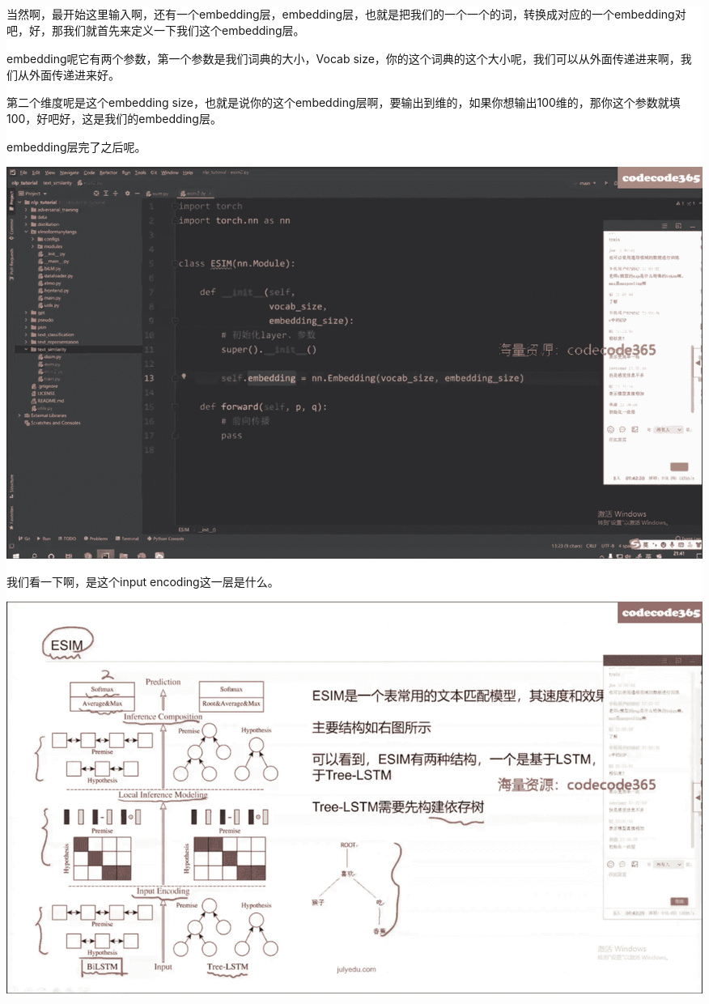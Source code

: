 当然啊，最开始这里输入啊，还有一个embedding层，embedding层，也就是把我们的一个一个的词，转换成对应的一个embedding对吧，好，那我们就首先来定义一下我们这个embedding层。

embedding呢它有两个参数，第一个参数是我们词典的大小，Vocab size，你的这个词典的这个大小呢，我们可以从外面传递进来啊，我们从外面传递进来好。

第二个维度呢是这个embedding size，也就是说你的这个embedding层啊，要输出到维的，如果你想输出100维的，那你这个参数就填100，好吧好，这是我们的embedding层。

embedding层完了之后呢。

![](img/f5f7950b1ca056c62b030ccc3cc60746_48.png)

我们看一下啊，是这个input encoding这一层是什么。

![](img/f5f7950b1ca056c62b030ccc3cc60746_50.png)
